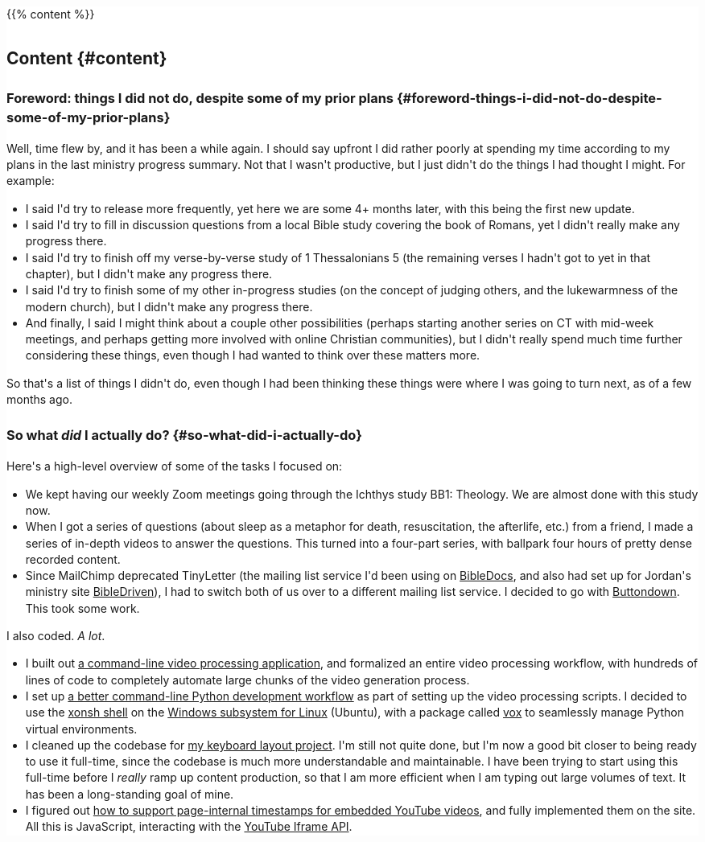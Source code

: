 {{% content %}}

## Content {#content}



### Foreword: things I did not do, despite some of my prior plans {#foreword-things-i-did-not-do-despite-some-of-my-prior-plans}

Well, time flew by, and it has been a while again. I should say upfront I did rather poorly at spending my time according to my plans in the last ministry progress summary. Not that I wasn't productive, but I just didn't do the things I had thought I might. For example:

- I said I'd try to release more frequently, yet here we are some 4+ months later, with this being the first new update.
- I said I'd try to fill in discussion questions from a local Bible study covering the book of Romans, yet I didn't really make any progress there.
- I said I'd try to finish off my verse-by-verse study of 1 Thessalonians 5 (the remaining verses I hadn't got to yet in that chapter), but I didn't make any progress there.
- I said I'd try to finish some of my other in-progress studies (on the concept of judging others, and the lukewarmness of the modern church), but I didn't make any progress there.
- And finally, I said I might think about a couple other possibilities (perhaps starting another series on CT with mid-week meetings, and perhaps getting more involved with online Christian communities), but I didn't really spend much time further considering these things, even though I had wanted to think over these matters more.

So that's a list of things I didn't do, even though I had been thinking these things were where I was going to turn next, as of a few months ago.



### So what *did* I actually do? {#so-what-did-i-actually-do}

Here's a high-level overview of some of the tasks I focused on:

- We kept having our weekly Zoom meetings going through the Ichthys study BB1: Theology. We are almost done with this study now.
- When I got a series of questions (about sleep as a metaphor for death, resuscitation, the afterlife, etc.) from a friend, I made a series of in-depth videos to answer the questions. This turned into a four-part series, with ballpark four hours of pretty dense recorded content.
- Since MailChimp deprecated TinyLetter (the mailing list service I'd been using on [BibleDocs](https://www.bibledocs.org/), and also had set up for Jordan's ministry site [BibleDriven](https://www.bibledriven.org/)), I had to switch both of us over to a different mailing list service. I decided to go with [Buttondown](https://buttondown.email/). This took some work.



I also coded. *A lot*.

- I built out [a command-line video processing application](https://github.com/StevenTammen/command-line-video-and-audio), and formalized an entire video processing workflow, with hundreds of lines of code to completely automate large chunks of the video generation process.
- I set up [a better command-line Python development workflow](https://github.com/StevenTammen/dotfiles) as part of setting up the video processing scripts. I decided to use the [xonsh shell](https://xon.sh/) on the [Windows subsystem for Linux](https://learn.microsoft.com/en-us/windows/wsl/about#what-is-wsl-2) (Ubuntu), with a package called [vox](https://github.com/xonsh/xontrib-vox) to seamlessly manage Python virtual environments.
- I cleaned up the codebase for [my keyboard layout project](https://github.com/StevenTammen/taser). I'm still not quite done, but I'm now a good bit closer to being ready to use it full-time, since the codebase is much more understandable and maintainable. I have been trying to start using this full-time before I *really* ramp up content production, so that I am more efficient when I am typing out large volumes of text. It has been a long-standing goal of mine.
- I figured out [how to support page-internal timestamps for embedded YouTube videos](https://github.com/StevenTammen/youtube-iframe-api-multiple-videos-example), and fully implemented them on the site. All this is JavaScript, interacting with the [YouTube Iframe API](https://developers.google.com/youtube/iframe_api_reference).